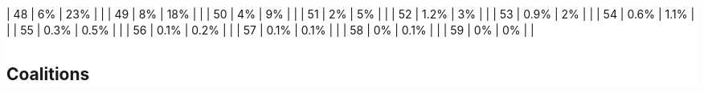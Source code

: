 | 48 | 6% | 23% |  |
| 49 | 8% | 18% |  |
| 50 | 4% | 9% |  |
| 51 | 2% | 5% |  |
| 52 | 1.2% | 3% |  |
| 53 | 0.9% | 2% |  |
| 54 | 0.6% | 1.1% |  |
| 55 | 0.3% | 0.5% |  |
| 56 | 0.1% | 0.2% |  |
| 57 | 0.1% | 0.1% |  |
| 58 | 0% | 0.1% |  |
| 59 | 0% | 0% |  |


## Coalitions
